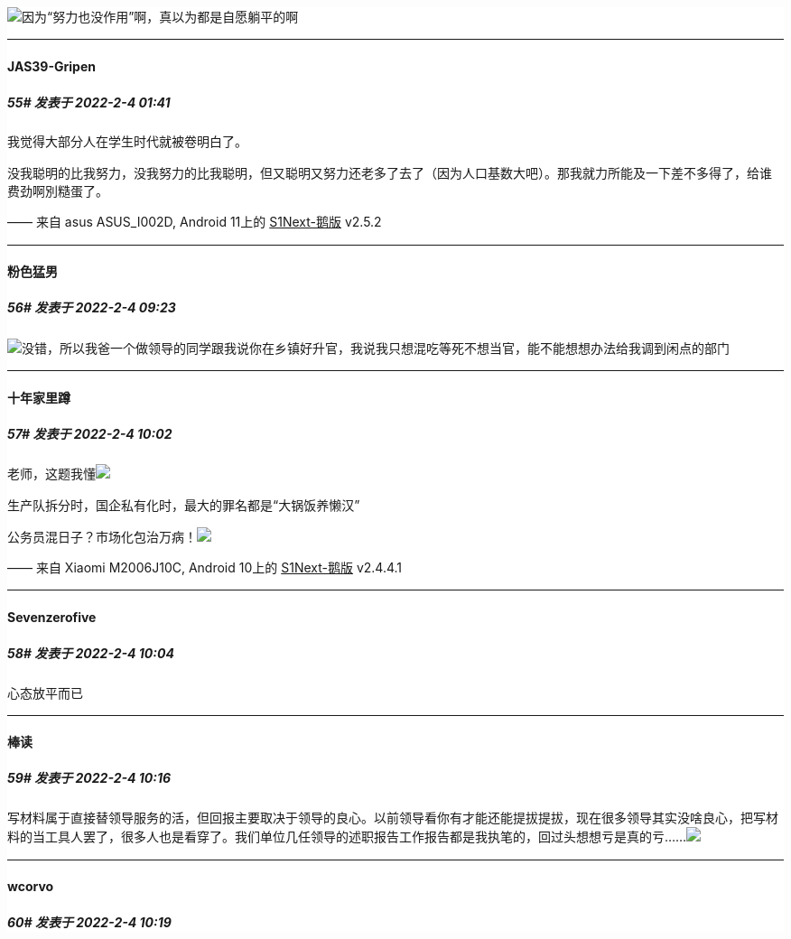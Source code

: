 <img src="https://static.saraba1st.com/image/smiley/face2017/220.png" referrerpolicy="no-referrer">因为“努力也没作用”啊，真以为都是自愿躺平的啊

*****

####  JAS39-Gripen  
##### 55#       发表于 2022-2-4 01:41

我觉得大部分人在学生时代就被卷明白了。

没我聪明的比我努力，没我努力的比我聪明，但又聪明又努力还老多了去了（因为人口基数大吧）。那我就力所能及一下差不多得了，给谁费劲啊別糙蛋了。

—— 来自 asus ASUS_I002D, Android 11上的 [S1Next-鹅版](https://github.com/ykrank/S1-Next/releases) v2.5.2

*****

####  粉色猛男  
##### 56#       发表于 2022-2-4 09:23

<img src="https://static.saraba1st.com/image/smiley/face2017/067.png" referrerpolicy="no-referrer">没错，所以我爸一个做领导的同学跟我说你在乡镇好升官，我说我只想混吃等死不想当官，能不能想想办法给我调到闲点的部门

*****

####  十年家里蹲  
##### 57#       发表于 2022-2-4 10:02

老师，这题我懂<img src="https://static.saraba1st.com/image/smiley/face2017/037.png" referrerpolicy="no-referrer">

生产队拆分时，国企私有化时，最大的罪名都是“大锅饭养懒汉”

公务员混日子？市场化包治万病！<img src="https://static.saraba1st.com/image/smiley/face2017/049.png" referrerpolicy="no-referrer">

—— 来自 Xiaomi M2006J10C, Android 10上的 [S1Next-鹅版](https://github.com/ykrank/S1-Next/releases) v2.4.4.1

*****

####  Sevenzerofive  
##### 58#       发表于 2022-2-4 10:04

心态放平而已

*****

####  棒读  
##### 59#       发表于 2022-2-4 10:16

写材料属于直接替领导服务的活，但回报主要取决于领导的良心。以前领导看你有才能还能提拔提拔，现在很多领导其实没啥良心，把写材料的当工具人罢了，很多人也是看穿了。我们单位几任领导的述职报告工作报告都是我执笔的，回过头想想亏是真的亏……<img src="https://static.saraba1st.com/image/smiley/face2017/003.png" referrerpolicy="no-referrer">

*****

####  wcorvo  
##### 60#       发表于 2022-2-4 10:19
